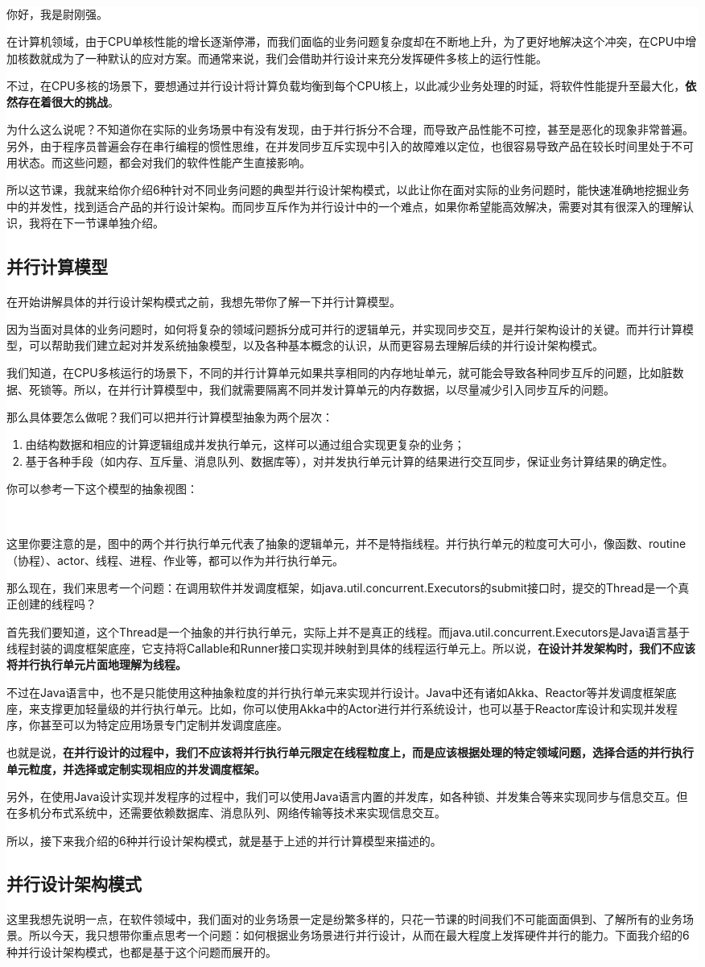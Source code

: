 <audio id="audio" title="02 | 并行设计（上）：如何利用并行设计挖掘性能极限？" controls="" preload="none"><source id="mp3" src="https://static001.geekbang.org/resource/audio/59/ef/5969bf293f25f7dd811cc3efe8e0a0ef.mp3"></audio>

你好，我是尉刚强。

在计算机领域，由于CPU单核性能的增⻓逐渐停滞，而我们面临的业务问题复杂度却在不断地上升，为了更好地解决这个冲突，在CPU中增加核数就成为了一种默认的应对方案。而通常来说，我们会借助并行设计来充分发挥硬件多核上的运行性能。

不过，在CPU多核的场景下，要想通过并行设计将计算负载均衡到每个CPU核上，以此减少业务处理的时延，将软件性能提升至最大化，**依然存在着很大的挑战**。

为什么这么说呢？不知道你在实际的业务场景中有没有发现，由于并行拆分不合理，而导致产品性能不可控，甚至是恶化的现象非常普遍。另外，由于程序员普遍会存在串行编程的惯性思维，在并发同步互斥实现中引入的故障难以定位，也很容易导致产品在较长时间里处于不可用状态。而这些问题，都会对我们的软件性能产生直接影响。

所以这节课，我就来给你介绍6种针对不同业务问题的典型并行设计架构模式，以此让你在面对实际的业务问题时，能快速准确地挖掘业务中的并发性，找到适合产品的并行设计架构。而同步互斥作为并行设计中的一个难点，如果你希望能高效解决，需要对其有很深入的理解认识，我将在下一节课单独介绍。

## 并行计算模型

在开始讲解具体的并行设计架构模式之前，我想先带你了解一下并行计算模型。

因为当面对具体的业务问题时，如何将复杂的领域问题拆分成可并行的逻辑单元，并实现同步交互，是并行架构设计的关键。而并行计算模型，可以帮助我们建立起对并发系统抽象模型，以及各种基本概念的认识，从而更容易去理解后续的并行设计架构模式。

我们知道，在CPU多核运行的场景下，不同的并行计算单元如果共享相同的内存地址单元，就可能会导致各种同步互斥的问题，比如脏数据、死锁等。所以，在并行计算模型中，我们就需要隔离不同并发计算单元的内存数据，以尽量减少引入同步互斥的问题。

那么具体要怎么做呢？我们可以把并行计算模型抽象为两个层次：

1. 由结构数据和相应的计算逻辑组成并发执⾏单元，这样可以通过组合实现更复杂的业务；
1. 基于各种手段（如内存、互斥量、消息队列、数据库等），对并发执⾏单元计算的结果进行交互同步，保证业务计算结果的确定性。

你可以参考一下这个模型的抽象视图：

<img src="https://static001.geekbang.org/resource/image/68/91/68cb97d560b0c52d117e44c121158291.jpg" alt="">

这里你要注意的是，图中的两个并行执行单元代表了抽象的逻辑单元，并不是特指线程。并行执行单元的粒度可大可小，像函数、routine（协程）、actor、线程、进程、作业等，都可以作为并行执行单元。

那么现在，我们来思考一个问题：在调用软件并发调度框架，如java.util.concurrent.Executors的submit接口时，提交的Thread是一个真正创建的线程吗？

首先我们要知道，这个Thread是一个抽象的并行执行单元，实际上并不是真正的线程。而java.util.concurrent.Executors是Java语言基于线程封装的调度框架底座，它支持将Callable和Runner接口实现并映射到具体的线程运行单元上。所以说，**在设计并发架构时，我们不应该将并行执行单元片面地理解为线程。**

不过在Java语言中，也不是只能使用这种抽象粒度的并行执行单元来实现并行设计。Java中还有诸如Akka、Reactor等并发调度框架底座，来支撑更加轻量级的并行执行单元。比如，你可以使用Akka中的Actor进行并行系统设计，也可以基于Reactor库设计和实现并发程序，你甚至可以为特定应用场景专门定制并发调度底座。

也就是说，**在并行设计的过程中，我们不应该将并行执行单元限定在线程粒度上，而是应该根据处理的特定领域问题，选择合适的并行执行单元粒度，并选择或定制实现相应的并发调度框架。**

> 
另外，在使用Java设计实现并发程序的过程中，我们可以使用Java语言内置的并发库，如各种锁、并发集合等来实现同步与信息交互。但在多机分布式系统中，还需要依赖数据库、消息队列、网络传输等技术来实现信息交互。


所以，接下来我介绍的6种并行设计架构模式，就是基于上述的并行计算模型来描述的。

## 并行设计架构模式

这里我想先说明一点，在软件领域中，我们⾯对的业务场景一定是纷繁多样的，只花一节课的时间我们不可能面面俱到、了解所有的业务场景。所以今天，我只想带你重点思考一个问题：如何根据业务场景进⾏并行设计，从⽽在最⼤程度上发挥硬件并⾏的能⼒。下面我介绍的6种并行设计架构模式，也都是基于这个问题而展开的。
